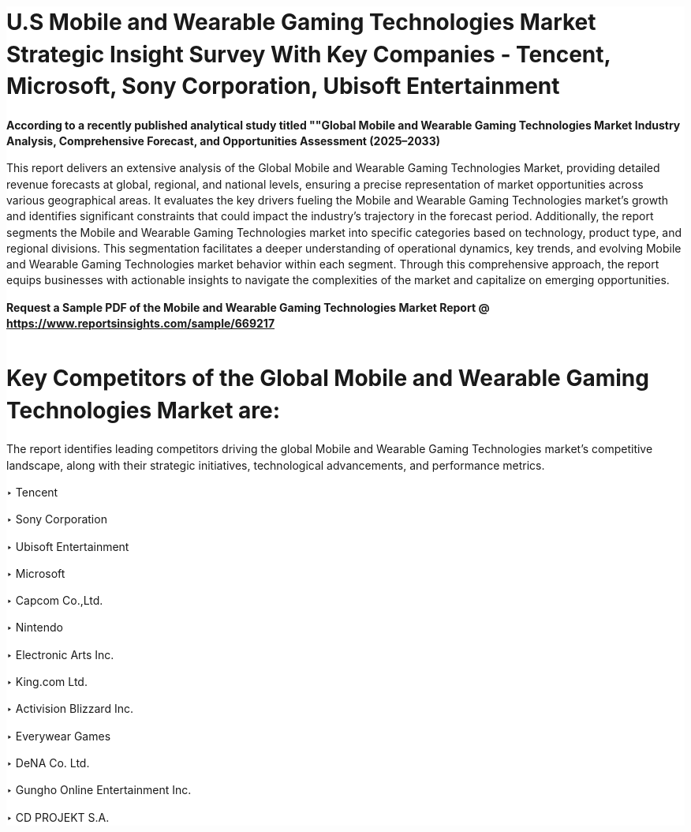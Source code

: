 # U.S Mobile and Wearable Gaming Technologies Market Strategic Insight Survey With Key Companies - Tencent, Microsoft, Sony Corporation, Ubisoft Entertainment

<strong>According to a recently published analytical study titled ""Global Mobile and Wearable Gaming Technologies Market Industry Analysis, Comprehensive Forecast, and Opportunities Assessment (2025–2033)</strong>

 This report delivers an extensive analysis of the Global Mobile and Wearable Gaming Technologies Market, providing detailed revenue forecasts at global, regional, and national levels, ensuring a precise representation of market opportunities across various geographical areas. It evaluates the key drivers fueling the Mobile and Wearable Gaming Technologies market’s growth and identifies significant constraints that could impact the industry’s trajectory in the forecast period. Additionally, the report segments the Mobile and Wearable Gaming Technologies market into specific categories based on technology, product type, and regional divisions. This segmentation facilitates a deeper understanding of operational dynamics, key trends, and evolving Mobile and Wearable Gaming Technologies market behavior within each segment. Through this comprehensive approach, the report equips businesses with actionable insights to navigate the complexities of the market and capitalize on emerging opportunities.

<strong>Request a Sample PDF of the Mobile and Wearable Gaming Technologies Market Report </strong><strong>@<a href=https://www.reportsinsights.com/sample/669217> https://www.reportsinsights.com/sample/669217</a></strong></font>

# <strong>Key Competitors of the Global Mobile and Wearable Gaming Technologies Market are:</strong>

The report identifies leading competitors driving the global Mobile and Wearable Gaming Technologies market’s competitive landscape, along with their strategic initiatives, technological advancements, and performance metrics.

‣ Tencent

‣ Sony Corporation

‣ Ubisoft Entertainment

‣ Microsoft

‣ Capcom Co.,Ltd.

‣ Nintendo

‣ Electronic Arts Inc.

‣ King.com Ltd.

‣ Activision Blizzard Inc.

‣ Everywear Games

‣ DeNA Co. Ltd.

‣ Gungho Online Entertainment Inc.

‣ CD PROJEKT S.A.
